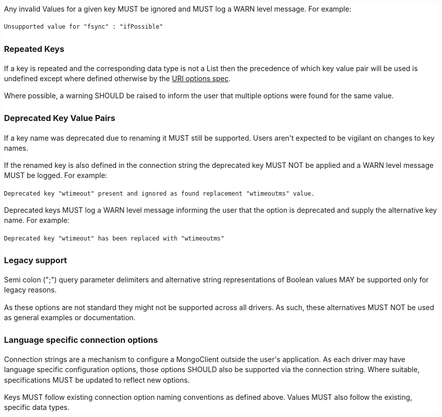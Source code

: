 Any invalid Values for a given key MUST be ignored and MUST log a WARN level message. For example:

```
Unsupported value for "fsync" : "ifPossible"
```

### Repeated Keys

If a key is repeated and the corresponding data type is not a List then the precedence of which key value pair will be
used is undefined except where defined otherwise by the [URI options spec](../uri-options/uri-options.md).

Where possible, a warning SHOULD be raised to inform the user that multiple options were found for the same value.

### Deprecated Key Value Pairs

If a key name was deprecated due to renaming it MUST still be supported. Users aren't expected to be vigilant on changes
to key names.

If the renamed key is also defined in the connection string the deprecated key MUST NOT be applied and a WARN level
message MUST be logged. For example:

```
Deprecated key "wtimeout" present and ignored as found replacement "wtimeoutms" value.
```

Deprecated keys MUST log a WARN level message informing the user that the option is deprecated and supply the
alternative key name. For example:

```
Deprecated key "wtimeout" has been replaced with "wtimeoutms"
```

### Legacy support

Semi colon (";") query parameter delimiters and alternative string representations of Boolean values MAY be supported
only for legacy reasons.

As these options are not standard they might not be supported across all drivers. As such, these alternatives MUST NOT
be used as general examples or documentation.

### Language specific connection options

Connection strings are a mechanism to configure a MongoClient outside the user's application. As each driver may have
language specific configuration options, those options SHOULD also be supported via the connection string. Where
suitable, specifications MUST be updated to reflect new options.

Keys MUST follow existing connection option naming conventions as defined above. Values MUST also follow the existing,
specific data types.
